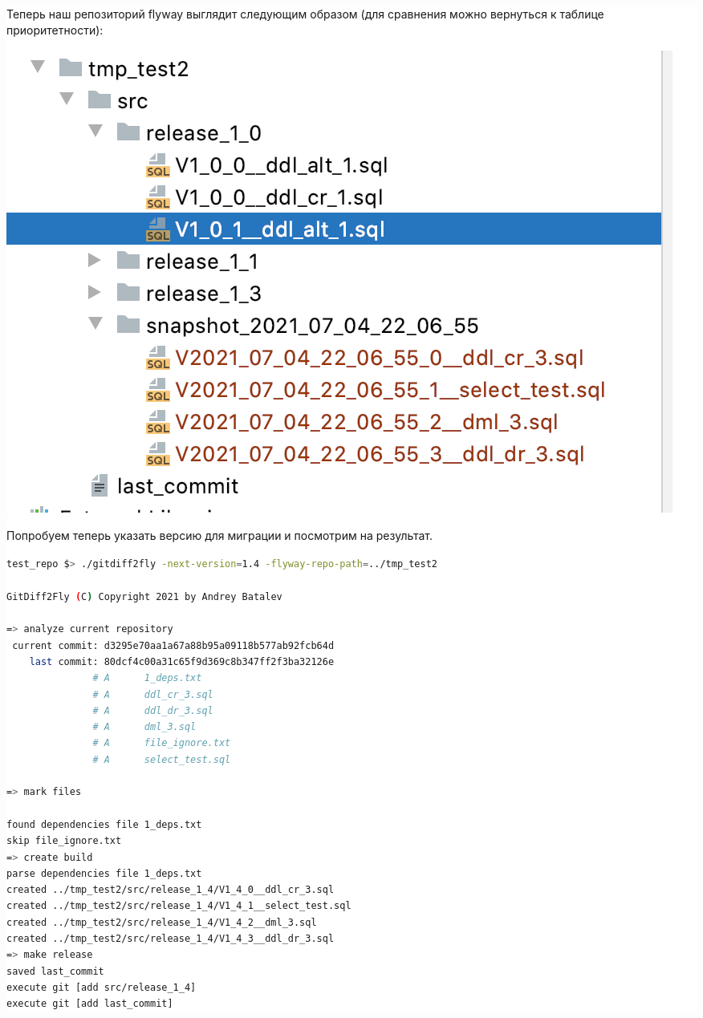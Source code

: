 Теперь наш репозиторий flyway выглядит следующим образом (для сравнения можно вернуться к таблице приоритетности):

![image-20210704221214457](img/snapshot_run_git2diffflyway.png)

Попробуем теперь указать версию для миграции и посмотрим на результат. 

```bash
test_repo $> ./gitdiff2fly -next-version=1.4 -flyway-repo-path=../tmp_test2

GitDiff2Fly (C) Copyright 2021 by Andrey Batalev

=> analyze current repository
 current commit: d3295e70aa1a67a88b95a09118b577ab92fcb64d
    last commit: 80dcf4c00a31c65f9d369c8b347ff2f3ba32126e
               # A      1_deps.txt
               # A      ddl_cr_3.sql
               # A      ddl_dr_3.sql
               # A      dml_3.sql
               # A      file_ignore.txt
               # A      select_test.sql

=> mark files

found dependencies file 1_deps.txt
skip file_ignore.txt
=> create build
parse dependencies file 1_deps.txt
created ../tmp_test2/src/release_1_4/V1_4_0__ddl_cr_3.sql
created ../tmp_test2/src/release_1_4/V1_4_1__select_test.sql
created ../tmp_test2/src/release_1_4/V1_4_2__dml_3.sql
created ../tmp_test2/src/release_1_4/V1_4_3__ddl_dr_3.sql
=> make release
saved last_commit
execute git [add src/release_1_4]
execute git [add last_commit]
```